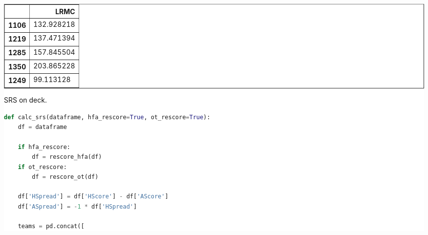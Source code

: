 


<div>
<style scoped>
    .dataframe tbody tr th:only-of-type {
        vertical-align: middle;
    }

    .dataframe tbody tr th {
        vertical-align: top;
    }

    .dataframe thead th {
        text-align: right;
    }
</style>
<table border="1" class="dataframe">
  <thead>
    <tr style="text-align: right;">
      <th></th>
      <th>LRMC</th>
    </tr>
  </thead>
  <tbody>
    <tr>
      <th>1106</th>
      <td>132.928218</td>
    </tr>
    <tr>
      <th>1219</th>
      <td>137.471394</td>
    </tr>
    <tr>
      <th>1285</th>
      <td>157.845504</td>
    </tr>
    <tr>
      <th>1350</th>
      <td>203.865228</td>
    </tr>
    <tr>
      <th>1249</th>
      <td>99.113128</td>
    </tr>
  </tbody>
</table>
</div>



SRS on deck.


```python
def calc_srs(dataframe, hfa_rescore=True, ot_rescore=True):
    df = dataframe
    
    if hfa_rescore:
        df = rescore_hfa(df)
    if ot_rescore:
        df = rescore_ot(df)
        
    df['HSpread'] = df['HScore'] - df['AScore']
    df['ASpread'] = -1 * df['HSpread']
    
    teams = pd.concat([
```